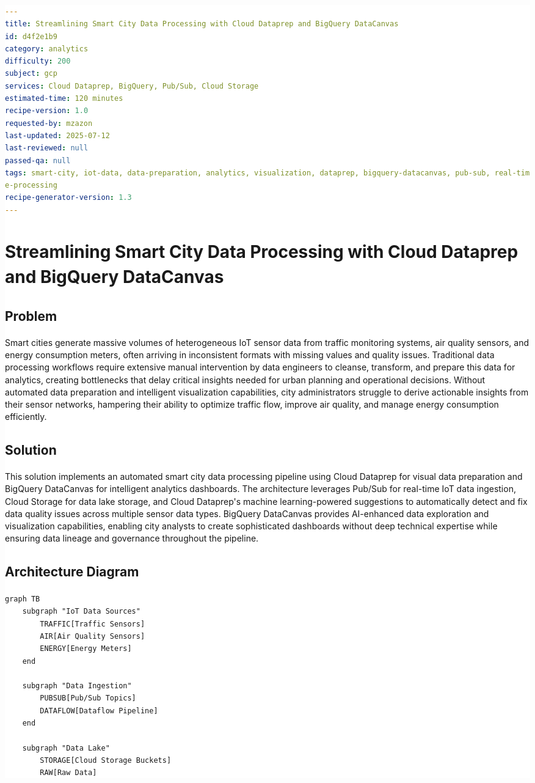 ```yaml
---
title: Streamlining Smart City Data Processing with Cloud Dataprep and BigQuery DataCanvas
id: d4f2e1b9
category: analytics
difficulty: 200
subject: gcp
services: Cloud Dataprep, BigQuery, Pub/Sub, Cloud Storage
estimated-time: 120 minutes
recipe-version: 1.0
requested-by: mzazon
last-updated: 2025-07-12
last-reviewed: null
passed-qa: null
tags: smart-city, iot-data, data-preparation, analytics, visualization, dataprep, bigquery-datacanvas, pub-sub, real-time-processing
recipe-generator-version: 1.3
---
```


# Streamlining Smart City Data Processing with Cloud Dataprep and BigQuery DataCanvas

## Problem

Smart cities generate massive volumes of heterogeneous IoT sensor data from traffic monitoring systems, air quality sensors, and energy consumption meters, often arriving in inconsistent formats with missing values and quality issues. Traditional data processing workflows require extensive manual intervention by data engineers to cleanse, transform, and prepare this data for analytics, creating bottlenecks that delay critical insights needed for urban planning and operational decisions. Without automated data preparation and intelligent visualization capabilities, city administrators struggle to derive actionable insights from their sensor networks, hampering their ability to optimize traffic flow, improve air quality, and manage energy consumption efficiently.

## Solution

This solution implements an automated smart city data processing pipeline using Cloud Dataprep for visual data preparation and BigQuery DataCanvas for intelligent analytics dashboards. The architecture leverages Pub/Sub for real-time IoT data ingestion, Cloud Storage for data lake storage, and Cloud Dataprep's machine learning-powered suggestions to automatically detect and fix data quality issues across multiple sensor data types. BigQuery DataCanvas provides AI-enhanced data exploration and visualization capabilities, enabling city analysts to create sophisticated dashboards without deep technical expertise while ensuring data lineage and governance throughout the pipeline.

## Architecture Diagram

```mermaid
graph TB
    subgraph "IoT Data Sources"
        TRAFFIC[Traffic Sensors]
        AIR[Air Quality Sensors]
        ENERGY[Energy Meters]
    end
    
    subgraph "Data Ingestion"
        PUBSUB[Pub/Sub Topics]
        DATAFLOW[Dataflow Pipeline]
    end
    
    subgraph "Data Lake"
        STORAGE[Cloud Storage Buckets]
        RAW[Raw Data]
```